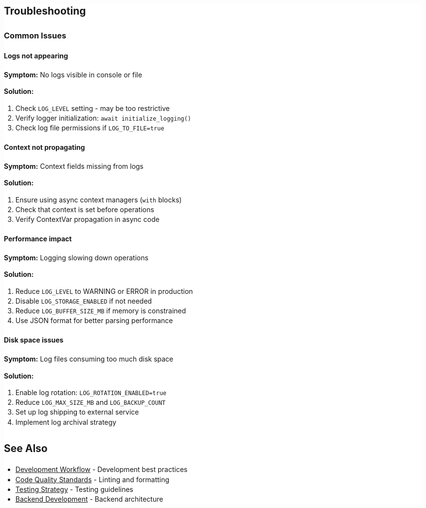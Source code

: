 ## Troubleshooting

### Common Issues

#### Logs not appearing

**Symptom:** No logs visible in console or file

**Solution:**
1. Check `LOG_LEVEL` setting - may be too restrictive
2. Verify logger initialization: `await initialize_logging()`
3. Check log file permissions if `LOG_TO_FILE=true`

#### Context not propagating

**Symptom:** Context fields missing from logs

**Solution:**
1. Ensure using async context managers (`with` blocks)
2. Check that context is set before operations
3. Verify ContextVar propagation in async code

#### Performance impact

**Symptom:** Logging slowing down operations

**Solution:**
1. Reduce `LOG_LEVEL` to WARNING or ERROR in production
2. Disable `LOG_STORAGE_ENABLED` if not needed
3. Reduce `LOG_BUFFER_SIZE_MB` if memory is constrained
4. Use JSON format for better parsing performance

#### Disk space issues

**Symptom:** Log files consuming too much disk space

**Solution:**
1. Enable log rotation: `LOG_ROTATION_ENABLED=true`
2. Reduce `LOG_MAX_SIZE_MB` and `LOG_BACKUP_COUNT`
3. Set up log shipping to external service
4. Implement log archival strategy

## See Also

- [Development Workflow](workflow.md) - Development best practices
- [Code Quality Standards](code-quality-standards.md) - Linting and formatting
- [Testing Strategy](../testing/index.md) - Testing guidelines
- [Backend Development](backend/index.md) - Backend architecture

